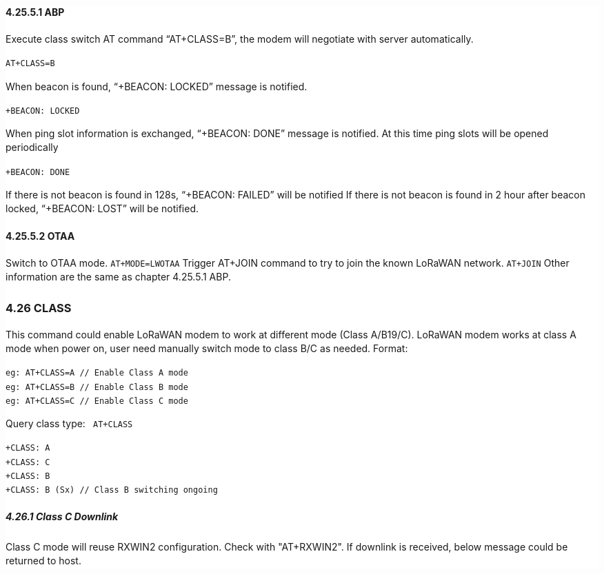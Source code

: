 #### 4.25.5.1 ABP

Execute class switch AT command “AT+CLASS=B”, the modem will negotiate with server automatically.

```AT+CLASS=B```

When beacon is found, “+BEACON: LOCKED” message is notified.

```+BEACON: LOCKED```

When ping slot information is exchanged, “+BEACON: DONE” message is notified. At this time ping slots will be opened periodically

```+BEACON: DONE```

If there is not beacon is found in 128s, “+BEACON: FAILED” will be notified
If there is not beacon is found in 2 hour after beacon locked, “+BEACON: LOST” will be notified.



#### 4.25.5.2 OTAA

Switch to OTAA mode.
```AT+MODE=LWOTAA```
Trigger AT+JOIN command to try to join the known LoRaWAN network.
```AT+JOIN```
Other information are the same as chapter 4.25.5.1 ABP. 

### 4.26 CLASS

This command could enable LoRaWAN modem to work at different mode (Class A/B19/C). LoRaWAN
modem works at class A mode when power on, user need manually switch mode to class B/C as
needed.
Format:

``` 
eg: AT+CLASS=A // Enable Class A mode
eg: AT+CLASS=B // Enable Class B mode
eg: AT+CLASS=C // Enable Class C mode 
```

Query class type:
``` AT+CLASS```

```
+CLASS: A
+CLASS: C
+CLASS: B
+CLASS: B (Sx) // Class B switching ongoing
```

##### 4.26.1 Class C Downlink

Class C mode will reuse RXWIN2 configuration. Check with "AT+RXWIN2". If downlink is received,
below message could be returned to host.

```
